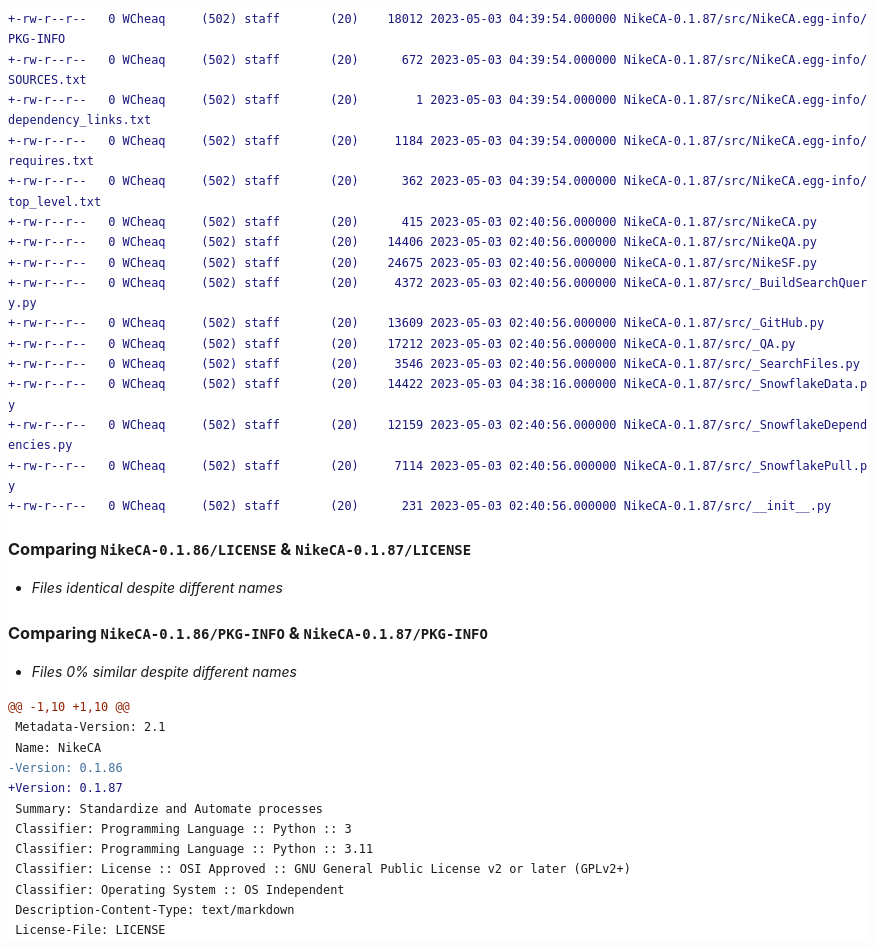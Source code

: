```diff
+-rw-r--r--   0 WCheaq     (502) staff       (20)    18012 2023-05-03 04:39:54.000000 NikeCA-0.1.87/src/NikeCA.egg-info/PKG-INFO
+-rw-r--r--   0 WCheaq     (502) staff       (20)      672 2023-05-03 04:39:54.000000 NikeCA-0.1.87/src/NikeCA.egg-info/SOURCES.txt
+-rw-r--r--   0 WCheaq     (502) staff       (20)        1 2023-05-03 04:39:54.000000 NikeCA-0.1.87/src/NikeCA.egg-info/dependency_links.txt
+-rw-r--r--   0 WCheaq     (502) staff       (20)     1184 2023-05-03 04:39:54.000000 NikeCA-0.1.87/src/NikeCA.egg-info/requires.txt
+-rw-r--r--   0 WCheaq     (502) staff       (20)      362 2023-05-03 04:39:54.000000 NikeCA-0.1.87/src/NikeCA.egg-info/top_level.txt
+-rw-r--r--   0 WCheaq     (502) staff       (20)      415 2023-05-03 02:40:56.000000 NikeCA-0.1.87/src/NikeCA.py
+-rw-r--r--   0 WCheaq     (502) staff       (20)    14406 2023-05-03 02:40:56.000000 NikeCA-0.1.87/src/NikeQA.py
+-rw-r--r--   0 WCheaq     (502) staff       (20)    24675 2023-05-03 02:40:56.000000 NikeCA-0.1.87/src/NikeSF.py
+-rw-r--r--   0 WCheaq     (502) staff       (20)     4372 2023-05-03 02:40:56.000000 NikeCA-0.1.87/src/_BuildSearchQuery.py
+-rw-r--r--   0 WCheaq     (502) staff       (20)    13609 2023-05-03 02:40:56.000000 NikeCA-0.1.87/src/_GitHub.py
+-rw-r--r--   0 WCheaq     (502) staff       (20)    17212 2023-05-03 02:40:56.000000 NikeCA-0.1.87/src/_QA.py
+-rw-r--r--   0 WCheaq     (502) staff       (20)     3546 2023-05-03 02:40:56.000000 NikeCA-0.1.87/src/_SearchFiles.py
+-rw-r--r--   0 WCheaq     (502) staff       (20)    14422 2023-05-03 04:38:16.000000 NikeCA-0.1.87/src/_SnowflakeData.py
+-rw-r--r--   0 WCheaq     (502) staff       (20)    12159 2023-05-03 02:40:56.000000 NikeCA-0.1.87/src/_SnowflakeDependencies.py
+-rw-r--r--   0 WCheaq     (502) staff       (20)     7114 2023-05-03 02:40:56.000000 NikeCA-0.1.87/src/_SnowflakePull.py
+-rw-r--r--   0 WCheaq     (502) staff       (20)      231 2023-05-03 02:40:56.000000 NikeCA-0.1.87/src/__init__.py
```

### Comparing `NikeCA-0.1.86/LICENSE` & `NikeCA-0.1.87/LICENSE`

 * *Files identical despite different names*

### Comparing `NikeCA-0.1.86/PKG-INFO` & `NikeCA-0.1.87/PKG-INFO`

 * *Files 0% similar despite different names*

```diff
@@ -1,10 +1,10 @@
 Metadata-Version: 2.1
 Name: NikeCA
-Version: 0.1.86
+Version: 0.1.87
 Summary: Standardize and Automate processes
 Classifier: Programming Language :: Python :: 3
 Classifier: Programming Language :: Python :: 3.11
 Classifier: License :: OSI Approved :: GNU General Public License v2 or later (GPLv2+)
 Classifier: Operating System :: OS Independent
 Description-Content-Type: text/markdown
 License-File: LICENSE
```
